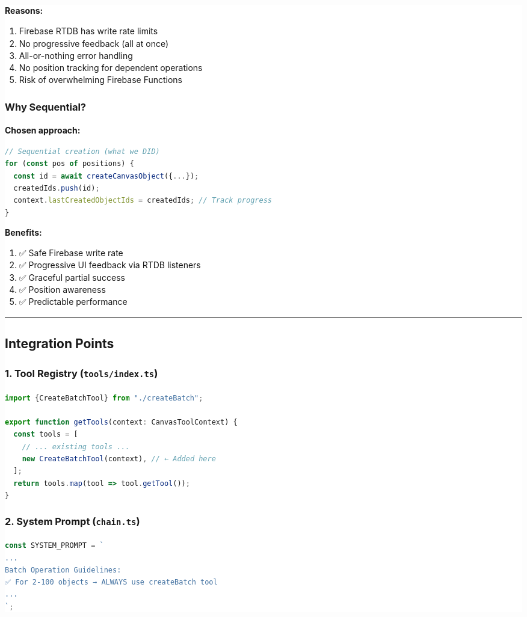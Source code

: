 **Reasons:**
1. Firebase RTDB has write rate limits
2. No progressive feedback (all at once)
3. All-or-nothing error handling
4. No position tracking for dependent operations
5. Risk of overwhelming Firebase Functions

### Why Sequential?

**Chosen approach:**
```typescript
// Sequential creation (what we DID)
for (const pos of positions) {
  const id = await createCanvasObject({...});
  createdIds.push(id);
  context.lastCreatedObjectIds = createdIds; // Track progress
}
```

**Benefits:**
1. ✅ Safe Firebase write rate
2. ✅ Progressive UI feedback via RTDB listeners
3. ✅ Graceful partial success
4. ✅ Position awareness
5. ✅ Predictable performance

---

## Integration Points

### 1. Tool Registry (`tools/index.ts`)
```typescript
import {CreateBatchTool} from "./createBatch";

export function getTools(context: CanvasToolContext) {
  const tools = [
    // ... existing tools ...
    new CreateBatchTool(context), // ← Added here
  ];
  return tools.map(tool => tool.getTool());
}
```

### 2. System Prompt (`chain.ts`)
```typescript
const SYSTEM_PROMPT = `
...
Batch Operation Guidelines:
✅ For 2-100 objects → ALWAYS use createBatch tool
...
`;
```
